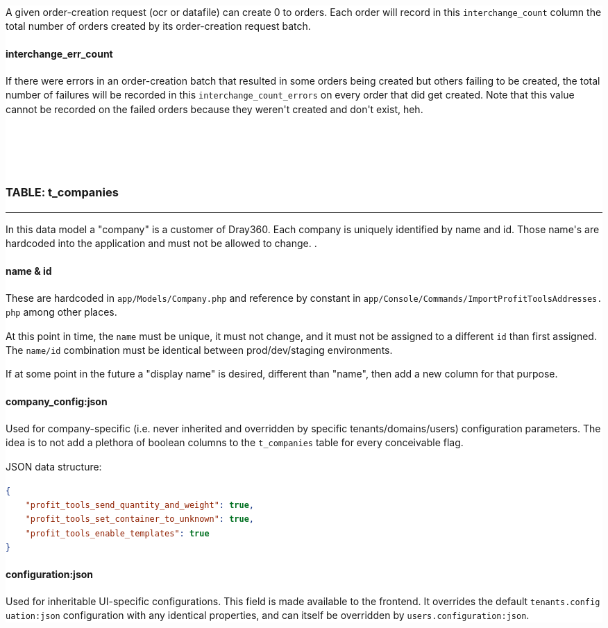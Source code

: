 A given order-creation request (ocr or datafile) can create 0 to <n> orders. Each order will record in this `interchange_count` column the total number of orders created by its order-creation request batch.

#### interchange_err_count

If there were errors in an order-creation batch that resulted in some orders being created but others failing to be created, the total number of failures will be recorded in this `interchange_count_errors` on every order that did get created. Note that this value cannot be recorded on the failed orders because they weren't created and don't exist, heh.






<br><br><br>

### TABLE:  t_companies

------

In this data model a "company" is a customer of Dray360. Each company is uniquely identified by name and id. Those name's are hardcoded into the application and must not be allowed to change. .

#### name & id

These are hardcoded in `app/Models/Company.php` and reference by constant in `app/Console/Commands/ImportProfitToolsAddresses.php` among other places. 

At this point in time, the `name` must be unique, it must not change, and it must not be assigned to a different `id` than first assigned. The `name/id` combination must be identical between prod/dev/staging environments. 

If at some point in the future a "display name" is desired, different than "name", then add a new column for that purpose. 

#### company_config:json

Used for company-specific (i.e. never inherited and overridden by specific tenants/domains/users) configuration parameters. The idea is to not add a plethora of boolean columns to the `t_companies` table for every conceivable flag.

JSON data structure: 
```json
{
    "profit_tools_send_quantity_and_weight": true,
    "profit_tools_set_container_to_unknown": true,
    "profit_tools_enable_templates": true
}
```


#### configuration:json

Used for inheritable UI-specific configurations. This field is made available to the frontend. It overrides the default `tenants.configuation:json` configuration with any identical properties, and can itself be overridden by `users.configuration:json`. 
